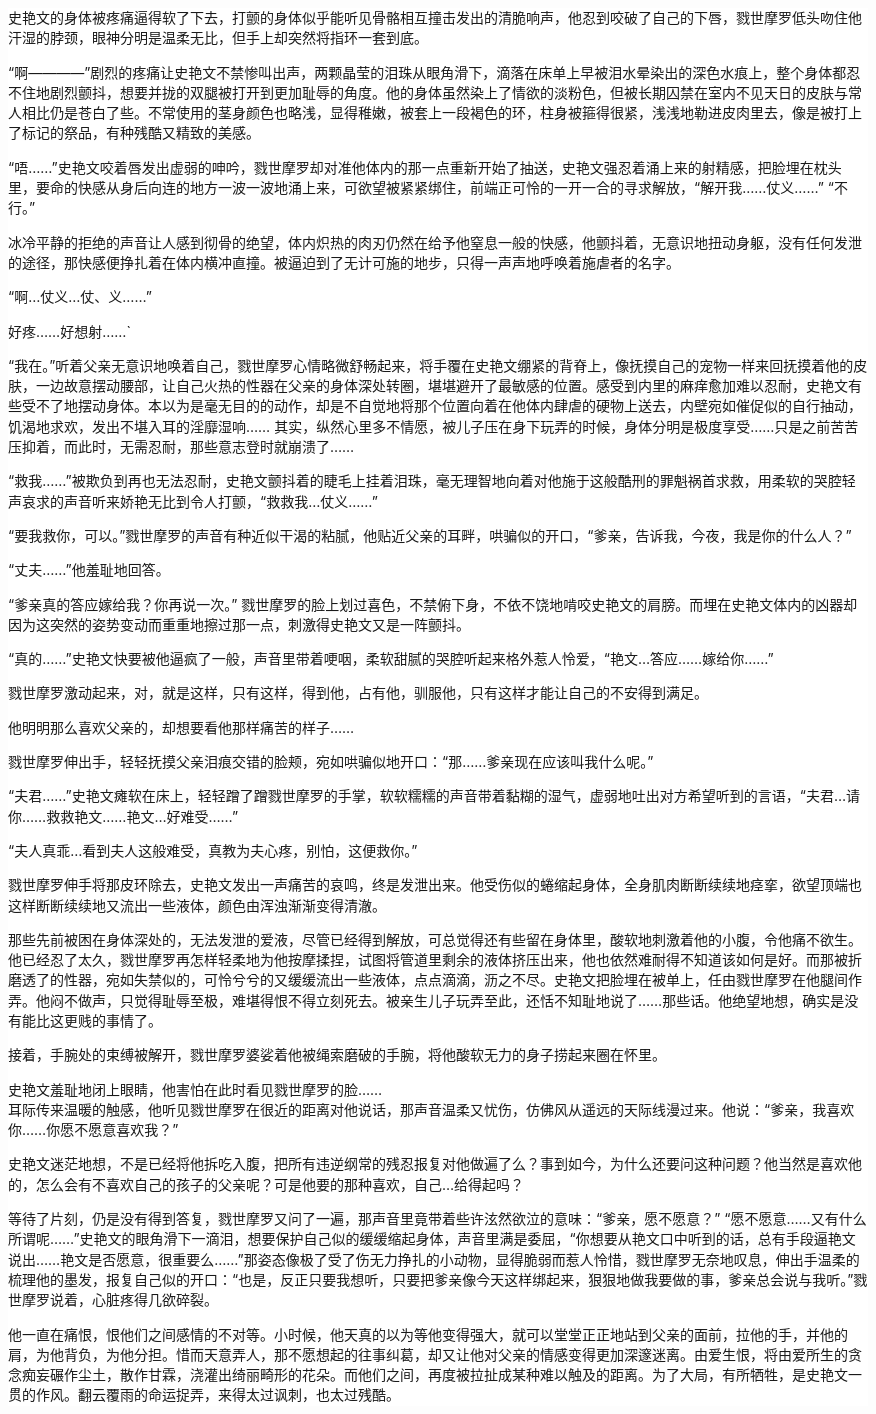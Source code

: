 史艳文的身体被疼痛逼得软了下去，打颤的身体似乎能听见骨骼相互撞击发出的清脆响声，他忍到咬破了自己的下唇，戮世摩罗低头吻住他汗湿的脖颈，眼神分明是温柔无比，但手上却突然将指环一套到底。<br>

 “啊————”剧烈的疼痛让史艳文不禁惨叫出声，两颗晶莹的泪珠从眼角滑下，滴落在床单上早被泪水晕染出的深色水痕上，整个身体都忍不住地剧烈颤抖，想要并拢的双腿被打开到更加耻辱的角度。他的身体虽然染上了情欲的淡粉色，但被长期囚禁在室内不见天日的皮肤与常人相比仍是苍白了些。不常使用的茎身颜色也略浅，显得稚嫩，被套上一段褐色的环，柱身被箍得很紧，浅浅地勒进皮肉里去，像是被打上了标记的祭品，有种残酷又精致的美感。<br>
 
 “唔……”史艳文咬着唇发出虚弱的呻吟，戮世摩罗却对准他体内的那一点重新开始了抽送，史艳文强忍着涌上来的射精感，把脸埋在枕头里，要命的快感从身后向连的地方一波一波地涌上来，可欲望被紧紧绑住，前端正可怜的一开一合的寻求解放，“解开我……仗义……”  “不行。”<br>
 
冰冷平静的拒绝的声音让人感到彻骨的绝望，体内炽热的肉刃仍然在给予他窒息一般的快感，他颤抖着，无意识地扭动身躯，没有任何发泄的途径，那快感便挣扎着在体内横冲直撞。被逼迫到了无计可施的地步，只得一声声地呼唤着施虐者的名字。<br>

 “啊…仗义…仗、义……” <br>
 
 好疼……好想射……`<br>
 
 “我在。”听着父亲无意识地唤着自己，戮世摩罗心情略微舒畅起来，将手覆在史艳文绷紧的背脊上，像抚摸自己的宠物一样来回抚摸着他的皮肤，一边故意摆动腰部，让自己火热的性器在父亲的身体深处转圈，堪堪避开了最敏感的位置。感受到内里的麻痒愈加难以忍耐，史艳文有些受不了地摆动身体。本以为是毫无目的的动作，却是不自觉地将那个位置向着在他体内肆虐的硬物上送去，内壁宛如催促似的自行抽动，饥渴地求欢，发出不堪入耳的淫靡湿响…… 其实，纵然心里多不情愿，被儿子压在身下玩弄的时候，身体分明是极度享受……只是之前苦苦压抑着，而此时，无需忍耐，那些意志登时就崩溃了……<br>
 
“救我……”被欺负到再也无法忍耐，史艳文颤抖着的睫毛上挂着泪珠，毫无理智地向着对他施于这般酷刑的罪魁祸首求救，用柔软的哭腔轻声哀求的声音听来娇艳无比到令人打颤，“救救我…仗义……”<br>

 “要我救你，可以。”戮世摩罗的声音有种近似干渴的粘腻，他贴近父亲的耳畔，哄骗似的开口，“爹亲，告诉我，今夜，我是你的什么人？”<br>
 
 “丈夫……”他羞耻地回答。 <br>
 
“爹亲真的答应嫁给我？你再说一次。” 戮世摩罗的脸上划过喜色，不禁俯下身，不依不饶地啃咬史艳文的肩膀。而埋在史艳文体内的凶器却因为这突然的姿势变动而重重地擦过那一点，刺激得史艳文又是一阵颤抖。<br>

 “真的……”史艳文快要被他逼疯了一般，声音里带着哽咽，柔软甜腻的哭腔听起来格外惹人怜爱，“艳文…答应……嫁给你……”<br>
  
戮世摩罗激动起来，对，就是这样，只有这样，得到他，占有他，驯服他，只有这样才能让自己的不安得到满足。<br>

他明明那么喜欢父亲的，却想要看他那样痛苦的样子……<br>

戮世摩罗伸出手，轻轻抚摸父亲泪痕交错的脸颊，宛如哄骗似地开口：“那……爹亲现在应该叫我什么呢。”<br>

 “夫君……”史艳文瘫软在床上，轻轻蹭了蹭戮世摩罗的手掌，软软糯糯的声音带着黏糊的湿气，虚弱地吐出对方希望听到的言语，“夫君…请你……救救艳文……艳文…好难受……”<br>
 
 “夫人真乖…看到夫人这般难受，真教为夫心疼，别怕，这便救你。”<br>
 
戮世摩罗伸手将那皮环除去，史艳文发出一声痛苦的哀鸣，终是发泄出来。他受伤似的蜷缩起身体，全身肌肉断断续续地痉挛，欲望顶端也这样断断续续地又流出一些液体，颜色由浑浊渐渐变得清澈。<br>

那些先前被困在身体深处的，无法发泄的爱液，尽管已经得到解放，可总觉得还有些留在身体里，酸软地刺激着他的小腹，令他痛不欲生。他已经忍了太久，戮世摩罗再怎样轻柔地为他按摩揉捏，试图将管道里剩余的液体挤压出来，他也依然难耐得不知道该如何是好。而那被折磨透了的性器，宛如失禁似的，可怜兮兮的又缓缓流出一些液体，点点滴滴，沥之不尽。史艳文把脸埋在被单上，任由戮世摩罗在他腿间作弄。他闷不做声，只觉得耻辱至极，难堪得恨不得立刻死去。被亲生儿子玩弄至此，还恬不知耻地说了……那些话。他绝望地想，确实是没有能比这更贱的事情了。<br>

 接着，手腕处的束缚被解开，戮世摩罗婆娑着他被绳索磨破的手腕，将他酸软无力的身子捞起来圈在怀里。<br>
 
史艳文羞耻地闭上眼睛，他害怕在此时看见戮世摩罗的脸……<br>
耳际传来温暖的触感，他听见戮世摩罗在很近的距离对他说话，那声音温柔又忧伤，仿佛风从遥远的天际线漫过来。他说：“爹亲，我喜欢你……你愿不愿意喜欢我？”<br>

史艳文迷茫地想，不是已经将他拆吃入腹，把所有违逆纲常的残忍报复对他做遍了么？事到如今，为什么还要问这种问题？他当然是喜欢他的，怎么会有不喜欢自己的孩子的父亲呢？可是他要的那种喜欢，自己…给得起吗？ <br>

等待了片刻，仍是没有得到答复，戮世摩罗又问了一遍，那声音里竟带着些许泫然欲泣的意味：“爹亲，愿不愿意？” “愿不愿意……又有什么所谓呢……”史艳文的眼角滑下一滴泪，想要保护自己似的缓缓缩起身体，声音里满是委屈，“你想要从艳文口中听到的话，总有手段逼艳文说出……艳文是否愿意，很重要么……”那姿态像极了受了伤无力挣扎的小动物，显得脆弱而惹人怜惜，戮世摩罗无奈地叹息，伸出手温柔的梳理他的墨发，报复自己似的开口：“也是，反正只要我想听，只要把爹亲像今天这样绑起来，狠狠地做我要做的事，爹亲总会说与我听。”戮世摩罗说着，心脏疼得几欲碎裂。<br>

他一直在痛恨，恨他们之间感情的不对等。小时候，他天真的以为等他变得强大，就可以堂堂正正地站到父亲的面前，拉他的手，并他的肩，为他背负，为他分担。惜而天意弄人，那不愿想起的往事纠葛，却又让他对父亲的情感变得更加深邃迷离。由爱生恨，将由爱所生的贪念痴妄碾作尘土，散作甘霖，浇灌出绮丽畸形的花朵。而他们之间，再度被拉扯成某种难以触及的距离。为了大局，有所牺牲，是史艳文一贯的作风。翻云覆雨的命运捉弄，来得太过讽刺，也太过残酷。<br>
